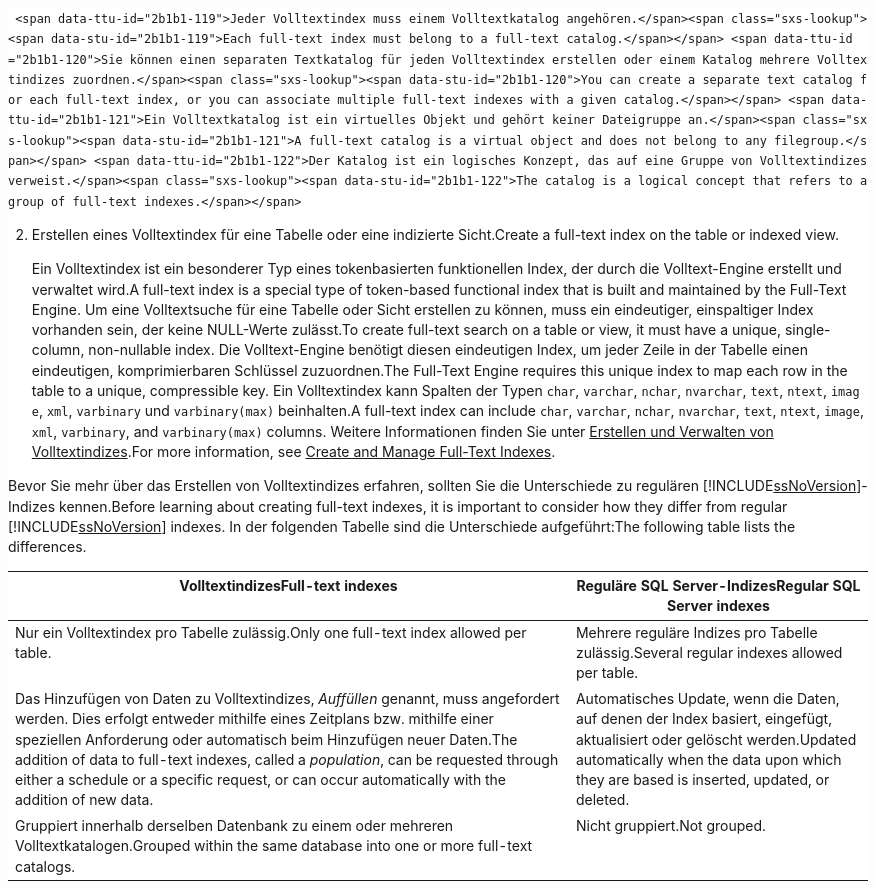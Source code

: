      <span data-ttu-id="2b1b1-119">Jeder Volltextindex muss einem Volltextkatalog angehören.</span><span class="sxs-lookup"><span data-stu-id="2b1b1-119">Each full-text index must belong to a full-text catalog.</span></span> <span data-ttu-id="2b1b1-120">Sie können einen separaten Textkatalog für jeden Volltextindex erstellen oder einem Katalog mehrere Volltextindizes zuordnen.</span><span class="sxs-lookup"><span data-stu-id="2b1b1-120">You can create a separate text catalog for each full-text index, or you can associate multiple full-text indexes with a given catalog.</span></span> <span data-ttu-id="2b1b1-121">Ein Volltextkatalog ist ein virtuelles Objekt und gehört keiner Dateigruppe an.</span><span class="sxs-lookup"><span data-stu-id="2b1b1-121">A full-text catalog is a virtual object and does not belong to any filegroup.</span></span> <span data-ttu-id="2b1b1-122">Der Katalog ist ein logisches Konzept, das auf eine Gruppe von Volltextindizes verweist.</span><span class="sxs-lookup"><span data-stu-id="2b1b1-122">The catalog is a logical concept that refers to a group of full-text indexes.</span></span>  
  
2.  <span data-ttu-id="2b1b1-123">Erstellen eines Volltextindex für eine Tabelle oder eine indizierte Sicht.</span><span class="sxs-lookup"><span data-stu-id="2b1b1-123">Create a full-text index on the table or indexed view.</span></span>  
  
     <span data-ttu-id="2b1b1-124">Ein Volltextindex ist ein besonderer Typ eines tokenbasierten funktionellen Index, der durch die Volltext-Engine erstellt und verwaltet wird.</span><span class="sxs-lookup"><span data-stu-id="2b1b1-124">A full-text index is a special type of token-based functional index that is built and maintained by the Full-Text Engine.</span></span> <span data-ttu-id="2b1b1-125">Um eine Volltextsuche für eine Tabelle oder Sicht erstellen zu können, muss ein eindeutiger, einspaltiger Index vorhanden sein, der keine NULL-Werte zulässt.</span><span class="sxs-lookup"><span data-stu-id="2b1b1-125">To create full-text search on a table or view, it must have a unique, single-column, non-nullable index.</span></span> <span data-ttu-id="2b1b1-126">Die Volltext-Engine benötigt diesen eindeutigen Index, um jeder Zeile in der Tabelle einen eindeutigen, komprimierbaren Schlüssel zuzuordnen.</span><span class="sxs-lookup"><span data-stu-id="2b1b1-126">The Full-Text Engine requires this unique index to map each row in the table to a unique, compressible key.</span></span> <span data-ttu-id="2b1b1-127">Ein Volltextindex kann Spalten der Typen `char`, `varchar`, `nchar`, `nvarchar`, `text`, `ntext`, `image`, `xml`, `varbinary` und `varbinary(max)` beinhalten.</span><span class="sxs-lookup"><span data-stu-id="2b1b1-127">A full-text index can include `char`, `varchar`, `nchar`, `nvarchar`, `text`, `ntext`, `image`, `xml`, `varbinary`, and `varbinary(max)` columns.</span></span> <span data-ttu-id="2b1b1-128">Weitere Informationen finden Sie unter [Erstellen und Verwalten von Volltextindizes](create-and-manage-full-text-indexes.md).</span><span class="sxs-lookup"><span data-stu-id="2b1b1-128">For more information, see [Create and Manage Full-Text Indexes](create-and-manage-full-text-indexes.md).</span></span>  
  
 <span data-ttu-id="2b1b1-129">Bevor Sie mehr über das Erstellen von Volltextindizes erfahren, sollten Sie die Unterschiede zu regulären [!INCLUDE[ssNoVersion](../../includes/ssnoversion-md.md)]-Indizes kennen.</span><span class="sxs-lookup"><span data-stu-id="2b1b1-129">Before learning about creating full-text indexes, it is important to consider how they differ from regular [!INCLUDE[ssNoVersion](../../includes/ssnoversion-md.md)] indexes.</span></span> <span data-ttu-id="2b1b1-130">In der folgenden Tabelle sind die Unterschiede aufgeführt:</span><span class="sxs-lookup"><span data-stu-id="2b1b1-130">The following table lists the differences.</span></span>  
  
|<span data-ttu-id="2b1b1-131">Volltextindizes</span><span class="sxs-lookup"><span data-stu-id="2b1b1-131">Full-text indexes</span></span>|<span data-ttu-id="2b1b1-132">Reguläre SQL Server-Indizes</span><span class="sxs-lookup"><span data-stu-id="2b1b1-132">Regular SQL Server indexes</span></span>|  
|------------------------|--------------------------------|  
|<span data-ttu-id="2b1b1-133">Nur ein Volltextindex pro Tabelle zulässig.</span><span class="sxs-lookup"><span data-stu-id="2b1b1-133">Only one full-text index allowed per table.</span></span>|<span data-ttu-id="2b1b1-134">Mehrere reguläre Indizes pro Tabelle zulässig.</span><span class="sxs-lookup"><span data-stu-id="2b1b1-134">Several regular indexes allowed per table.</span></span>|  
|<span data-ttu-id="2b1b1-135">Das Hinzufügen von Daten zu Volltextindizes, *Auffüllen* genannt, muss angefordert werden. Dies erfolgt entweder mithilfe eines Zeitplans bzw. mithilfe einer speziellen Anforderung oder automatisch beim Hinzufügen neuer Daten.</span><span class="sxs-lookup"><span data-stu-id="2b1b1-135">The addition of data to full-text indexes, called a *population*, can be requested through either a schedule or a specific request, or can occur automatically with the addition of new data.</span></span>|<span data-ttu-id="2b1b1-136">Automatisches Update, wenn die Daten, auf denen der Index basiert, eingefügt, aktualisiert oder gelöscht werden.</span><span class="sxs-lookup"><span data-stu-id="2b1b1-136">Updated automatically when the data upon which they are based is inserted, updated, or deleted.</span></span>|  
|<span data-ttu-id="2b1b1-137">Gruppiert innerhalb derselben Datenbank zu einem oder mehreren Volltextkatalogen.</span><span class="sxs-lookup"><span data-stu-id="2b1b1-137">Grouped within the same database into one or more full-text catalogs.</span></span>|<span data-ttu-id="2b1b1-138">Nicht gruppiert.</span><span class="sxs-lookup"><span data-stu-id="2b1b1-138">Not grouped.</span></span>|  
  